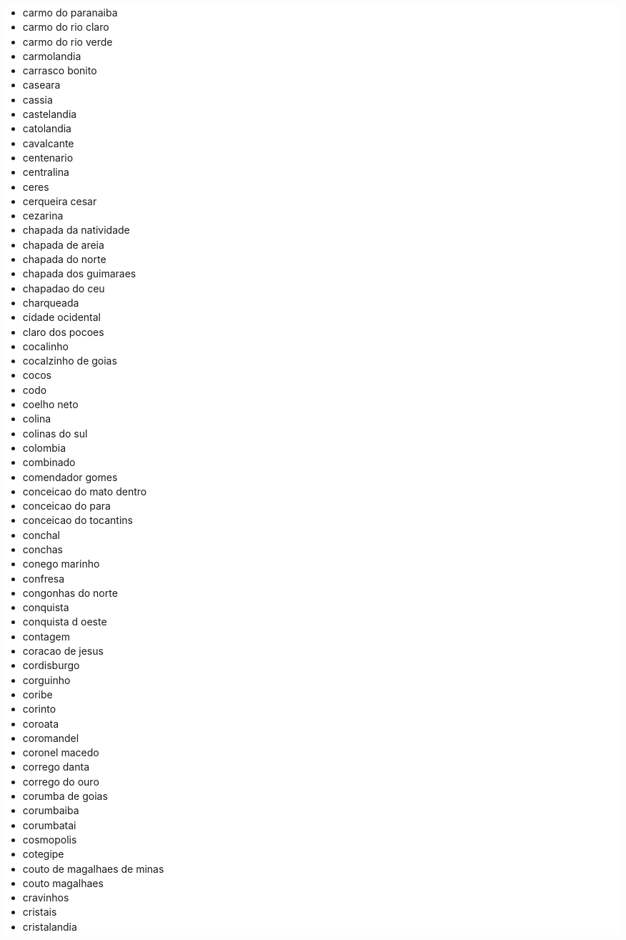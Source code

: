 - carmo do paranaiba
- carmo do rio claro
- carmo do rio verde
- carmolandia
- carrasco bonito
- caseara
- cassia
- castelandia
- catolandia
- cavalcante
- centenario
- centralina
- ceres
- cerqueira cesar
- cezarina
- chapada da natividade
- chapada de areia
- chapada do norte
- chapada dos guimaraes
- chapadao do ceu
- charqueada
- cidade ocidental
- claro dos pocoes
- cocalinho
- cocalzinho de goias
- cocos
- codo
- coelho neto
- colina
- colinas do sul
- colombia
- combinado
- comendador gomes
- conceicao do mato dentro
- conceicao do para
- conceicao do tocantins
- conchal
- conchas
- conego marinho
- confresa
- congonhas do norte
- conquista
- conquista d oeste
- contagem
- coracao de jesus
- cordisburgo
- corguinho
- coribe
- corinto
- coroata
- coromandel
- coronel macedo
- corrego danta
- corrego do ouro
- corumba de goias
- corumbaiba
- corumbatai
- cosmopolis
- cotegipe
- couto de magalhaes de minas
- couto magalhaes
- cravinhos
- cristais
- cristalandia